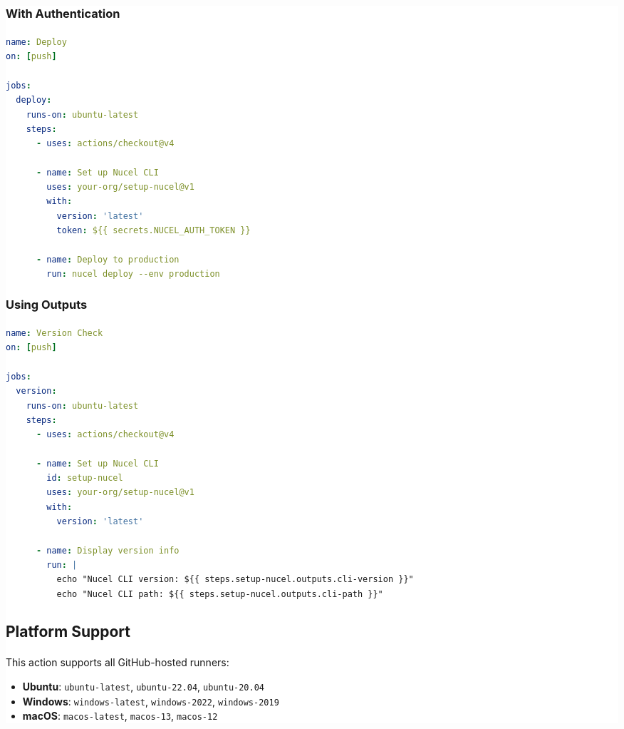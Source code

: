 ### With Authentication

```yaml
name: Deploy
on: [push]

jobs:
  deploy:
    runs-on: ubuntu-latest
    steps:
      - uses: actions/checkout@v4

      - name: Set up Nucel CLI
        uses: your-org/setup-nucel@v1
        with:
          version: 'latest'
          token: ${{ secrets.NUCEL_AUTH_TOKEN }}

      - name: Deploy to production
        run: nucel deploy --env production
```

### Using Outputs

```yaml
name: Version Check
on: [push]

jobs:
  version:
    runs-on: ubuntu-latest
    steps:
      - uses: actions/checkout@v4

      - name: Set up Nucel CLI
        id: setup-nucel
        uses: your-org/setup-nucel@v1
        with:
          version: 'latest'

      - name: Display version info
        run: |
          echo "Nucel CLI version: ${{ steps.setup-nucel.outputs.cli-version }}"
          echo "Nucel CLI path: ${{ steps.setup-nucel.outputs.cli-path }}"
```

## Platform Support

This action supports all GitHub-hosted runners:

- **Ubuntu**: `ubuntu-latest`, `ubuntu-22.04`, `ubuntu-20.04`
- **Windows**: `windows-latest`, `windows-2022`, `windows-2019`
- **macOS**: `macos-latest`, `macos-13`, `macos-12`
